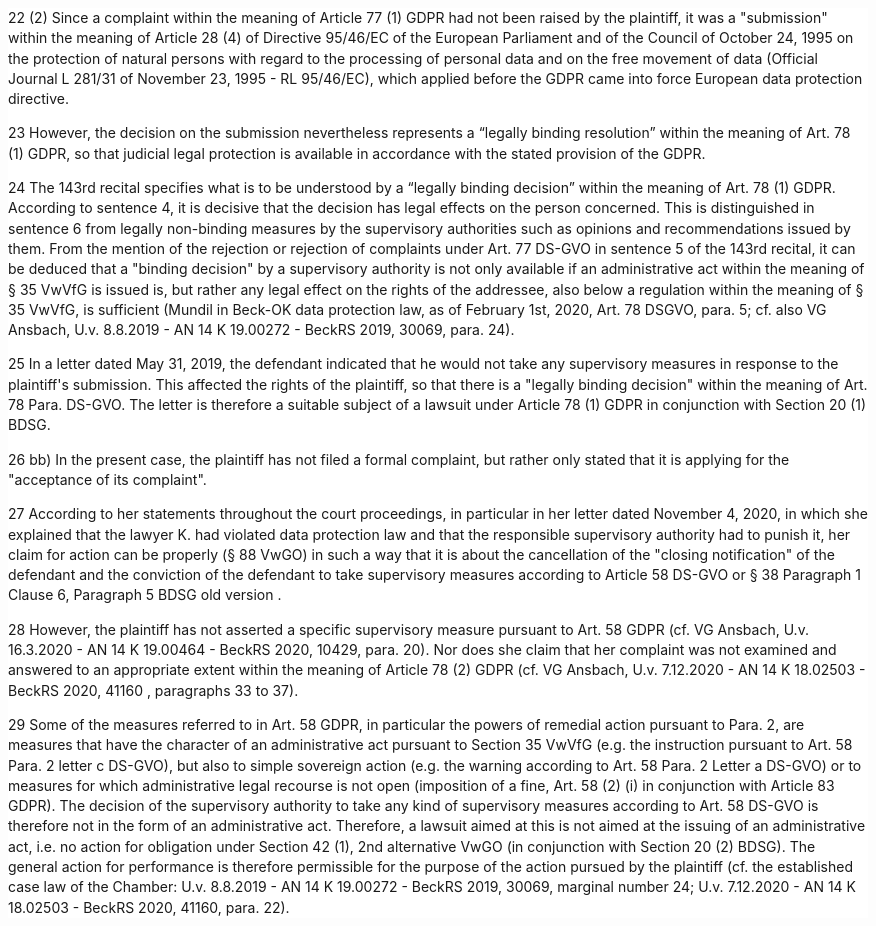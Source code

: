 22 (2) Since a complaint within the meaning of Article 77 (1) GDPR had not been raised by the plaintiff, it was a "submission" within the meaning of Article 28 (4) of Directive 95/46/EC of the European Parliament and of the Council of October 24, 1995 on the protection of natural persons with regard to the processing of personal data and on the free movement of data (Official Journal L 281/31 of November 23, 1995 - RL 95/46/EC), which applied before the GDPR came into force European data protection directive.

23 However, the decision on the submission nevertheless represents a “legally binding resolution” within the meaning of Art. 78 (1) GDPR, so that judicial legal protection is available in accordance with the stated provision of the GDPR.

24 The 143rd recital specifies what is to be understood by a “legally binding decision” within the meaning of Art. 78 (1) GDPR. According to sentence 4, it is decisive that the decision has legal effects on the person concerned. This is distinguished in sentence 6 from legally non-binding measures by the supervisory authorities such as opinions and recommendations issued by them. From the mention of the rejection or rejection of complaints under Art. 77 DS-GVO in sentence 5 of the 143rd recital, it can be deduced that a "binding decision" by a supervisory authority is not only available if an administrative act within the meaning of § 35 VwVfG is issued is, but rather any legal effect on the rights of the addressee, also below a regulation within the meaning of § 35 VwVfG, is sufficient (Mundil in Beck-OK data protection law, as of February 1st, 2020, Art. 78 DSGVO, para. 5; cf. also VG Ansbach, U.v. 8.8.2019 - AN 14 K 19.00272 - BeckRS 2019, 30069, para. 24).

25 In a letter dated May 31, 2019, the defendant indicated that he would not take any supervisory measures in response to the plaintiff's submission. This affected the rights of the plaintiff, so that there is a "legally binding decision" within the meaning of Art. 78 Para. DS-GVO. The letter is therefore a suitable subject of a lawsuit under Article 78 (1) GDPR in conjunction with Section 20 (1) BDSG.

26 bb) In the present case, the plaintiff has not filed a formal complaint, but rather only stated that it is applying for the "acceptance of its complaint".

27 According to her statements throughout the court proceedings, in particular in her letter dated November 4, 2020, in which she explained that the lawyer K. had violated data protection law and that the responsible supervisory authority had to punish it, her claim for action can be properly (§ 88 VwGO) in such a way that it is about the cancellation of the "closing notification" of the defendant and the conviction of the defendant to take supervisory measures according to Article 58 DS-GVO or § 38 Paragraph 1 Clause 6, Paragraph 5 BDSG old version .

28 However, the plaintiff has not asserted a specific supervisory measure pursuant to Art. 58 GDPR (cf. VG Ansbach, U.v. 16.3.2020 - AN 14 K 19.00464 - BeckRS 2020, 10429, para. 20). Nor does she claim that her complaint was not examined and answered to an appropriate extent within the meaning of Article 78 (2) GDPR (cf. VG Ansbach, U.v. 7.12.2020 - AN 14 K 18.02503 - BeckRS 2020, 41160 , paragraphs 33 to 37).

29 Some of the measures referred to in Art. 58 GDPR, in particular the powers of remedial action pursuant to Para. 2, are measures that have the character of an administrative act pursuant to Section 35 VwVfG (e.g. the instruction pursuant to Art. 58 Para. 2 letter c DS-GVO), but also to simple sovereign action (e.g. the warning according to Art. 58 Para. 2 Letter a DS-GVO) or to measures for which administrative legal recourse is not open (imposition of a fine, Art. 58 (2) (i) in conjunction with Article 83 GDPR). The decision of the supervisory authority to take any kind of supervisory measures according to Art. 58 DS-GVO is therefore not in the form of an administrative act. Therefore, a lawsuit aimed at this is not aimed at the issuing of an administrative act, i.e. no action for obligation under Section 42 (1), 2nd alternative VwGO (in conjunction with Section 20 (2) BDSG). The general action for performance is therefore permissible for the purpose of the action pursued by the plaintiff (cf. the established case law of the Chamber: U.v. 8.8.2019 - AN 14 K 19.00272 - BeckRS 2019, 30069, marginal number 24; U.v. 7.12.2020 - AN 14 K 18.02503 - BeckRS 2020, 41160, para. 22).
